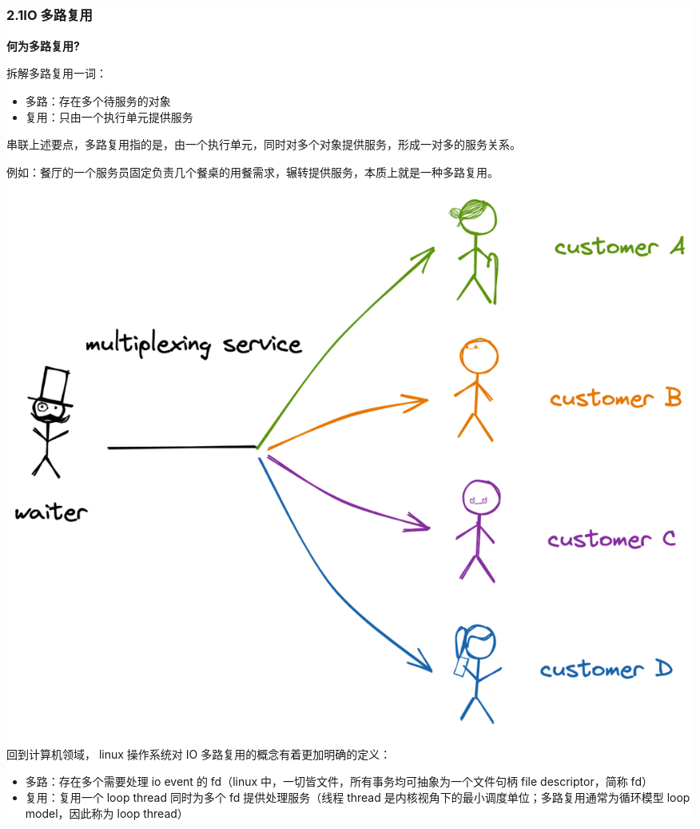 ### 2.1IO 多路复用

**何为多路复用?**

拆解多路复用一词：

- 多路：存在多个待服务的对象
- 复用：只由一个执行单元提供服务

串联上述要点，多路复用指的是，由一个执行单元，同时对多个对象提供服务，形成一对多的服务关系。

例如：餐厅的一个服务员固定负责几个餐桌的用餐需求，辗转提供服务，本质上就是一种多路复用。

![image-20230227104227670](imgs\image-20230227104227670.png)

回到计算机领域， linux 操作系统对 IO 多路复用的概念有着更加明确的定义：

- 多路：存在多个需要处理 io event 的 fd（linux 中，一切皆文件，所有事务均可抽象为一个文件句柄 file descriptor，简称 fd）
- 复用：复用一个 loop thread 同时为多个 fd 提供处理服务（线程 thread 是内核视角下的最小调度单位；多路复用通常为循环模型 loop model，因此称为 loop thread）
